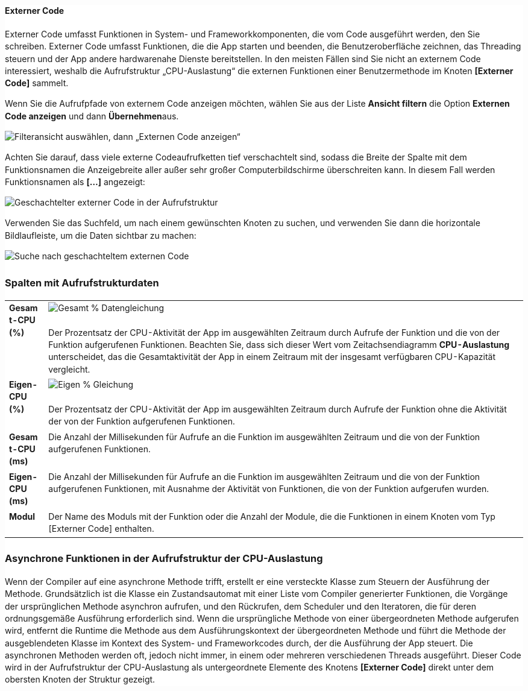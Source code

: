 ####  <a name="BKMK_External_Code"></a> Externer Code  
 Externer Code umfasst Funktionen in System- und Frameworkkomponenten, die vom Code ausgeführt werden, den Sie schreiben. Externer Code umfasst Funktionen, die die App starten und beenden, die Benutzeroberfläche zeichnen, das Threading steuern und der App andere hardwarenahe Dienste bereitstellen. In den meisten Fällen sind Sie nicht an externem Code interessiert, weshalb die Aufrufstruktur „CPU-Auslastung“ die externen Funktionen einer Benutzermethode im Knoten **[Externer Code]** sammelt.  
  
 Wenn Sie die Aufrufpfade von externem Code anzeigen möchten, wählen Sie aus der Liste **Ansicht filtern** die Option **Externen Code anzeigen** und dann **Übernehmen**aus.  
  
 ![Filteransicht auswählen, dann „Externen Code anzeigen“](../profiling/media/cpu_use_wt_filterview.png "CPU_USE_WT_FilterView")  
  
 Achten Sie darauf, dass viele externe Codeaufrufketten tief verschachtelt sind, sodass die Breite der Spalte mit dem Funktionsnamen die Anzeigebreite aller außer sehr großer Computerbildschirme überschreiten kann. In diesem Fall werden Funktionsnamen als **[…]** angezeigt:  
  
 ![Geschachtelter externer Code in der Aufrufstruktur](../profiling/media/cpu_use_wt_showexternalcodetoowide.png "CPU_USE_WT_ShowExternalCodeTooWide")  
  
 Verwenden Sie das Suchfeld, um nach einem gewünschten Knoten zu suchen, und verwenden Sie dann die horizontale Bildlaufleiste, um die Daten sichtbar zu machen:  
  
 ![Suche nach geschachteltem externen Code](../profiling/media/cpu_use_wt_showexternalcodetoowide_found.png "CPU_USE_WT_ShowExternalCodeTooWide_Found")  
  
###  <a name="BKMK_Call_tree_data_columns"></a> Spalten mit Aufrufstrukturdaten  
  
|||  
|-|-|  
|**Gesamt-CPU (%)**|![Gesamt % Datengleichung](../profiling/media/cpu_use_wt_totalpercentequation.png "CPU_USE_WT_TotalPercentEquation")<br /><br /> Der Prozentsatz der CPU-Aktivität der App im ausgewählten Zeitraum durch Aufrufe der Funktion und die von der Funktion aufgerufenen Funktionen. Beachten Sie, dass sich dieser Wert vom Zeitachsendiagramm **CPU-Auslastung** unterscheidet, das die Gesamtaktivität der App in einem Zeitraum mit der insgesamt verfügbaren CPU-Kapazität vergleicht.|  
|**Eigen-CPU (%)**|![Eigen % Gleichung](../profiling/media/cpu_use_wt_selflpercentequation.png "CPU_USE_WT_SelflPercentEquation")<br /><br /> Der Prozentsatz der CPU-Aktivität der App im ausgewählten Zeitraum durch Aufrufe der Funktion ohne die Aktivität der von der Funktion aufgerufenen Funktionen.|  
|**Gesamt-CPU (ms)**|Die Anzahl der Millisekunden für Aufrufe an die Funktion im ausgewählten Zeitraum und die von der Funktion aufgerufenen Funktionen.|  
|**Eigen-CPU (ms)**|Die Anzahl der Millisekunden für Aufrufe an die Funktion im ausgewählten Zeitraum und die von der Funktion aufgerufenen Funktionen, mit Ausnahme der Aktivität von Funktionen, die von der Funktion aufgerufen wurden.|  
|**Modul**|Der Name des Moduls mit der Funktion oder die Anzahl der Module, die die Funktionen in einem Knoten vom Typ [Externer Code] enthalten.|  
  
###  <a name="BKMK_Asynchronous_functions_in_the_CPU_Usage_call_tree"></a> Asynchrone Funktionen in der Aufrufstruktur der CPU-Auslastung  
 Wenn der Compiler auf eine asynchrone Methode trifft, erstellt er eine versteckte Klasse zum Steuern der Ausführung der Methode. Grundsätzlich ist die Klasse ein Zustandsautomat mit einer Liste vom Compiler generierter Funktionen, die Vorgänge der ursprünglichen Methode asynchron aufrufen, und den Rückrufen, dem Scheduler und den Iteratoren, die für deren ordnungsgemäße Ausführung erforderlich sind. Wenn die ursprüngliche Methode von einer übergeordneten Methode aufgerufen wird, entfernt die Runtime die Methode aus dem Ausführungskontext der übergeordneten Methode und führt die Methode der ausgeblendeten Klasse im Kontext des System- und Frameworkcodes durch, der die Ausführung der App steuert. Die asynchronen Methoden werden oft, jedoch nicht immer, in einem oder mehreren verschiedenen Threads ausgeführt. Dieser Code wird in der Aufrufstruktur der CPU-Auslastung als untergeordnete Elemente des Knotens **[Externer Code]** direkt unter dem obersten Knoten der Struktur gezeigt.  
  